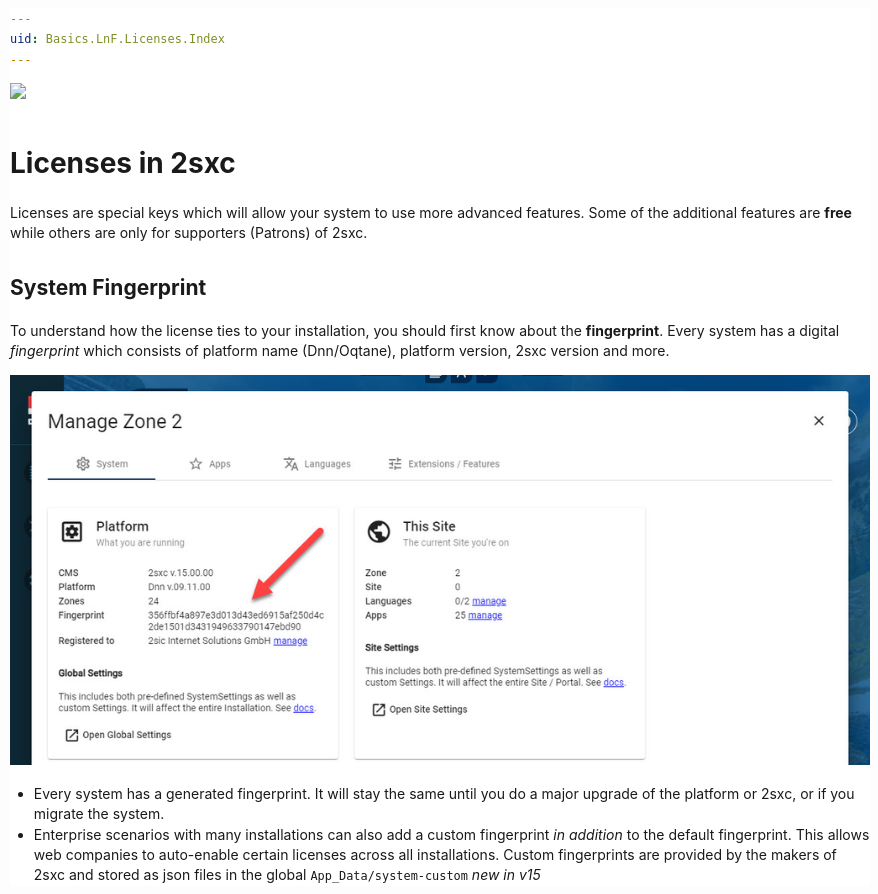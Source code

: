 ```yaml
---
uid: Basics.LnF.Licenses.Index
---
```


<img src="~/assets/features/2sxc-patrons.svg" class="feature">

# Licenses in 2sxc

Licenses are special keys which will allow your system to use more advanced features.
Some of the additional features are **free** while others are only for supporters (Patrons) of 2sxc.

## System Fingerprint

To understand how the license ties to your installation, you should first know about the **fingerprint**.
Every system has a digital _fingerprint_ which consists of platform name (Dnn/Oqtane), platform version, 2sxc version and more.

<img src="./assets/fingerprint.jpg" width="100%" class="full-width">

* Every system has a generated fingerprint.
  It will stay the same until you do a major upgrade of the platform or 2sxc, or if you migrate the system.
* Enterprise scenarios with many installations can also add a custom fingerprint _in addition_ to the default fingerprint.
  This allows web companies to auto-enable certain licenses across all installations.
  Custom fingerprints are provided by the makers of 2sxc and stored as json files in the global `App_Data/system-custom`
  _new in v15_
